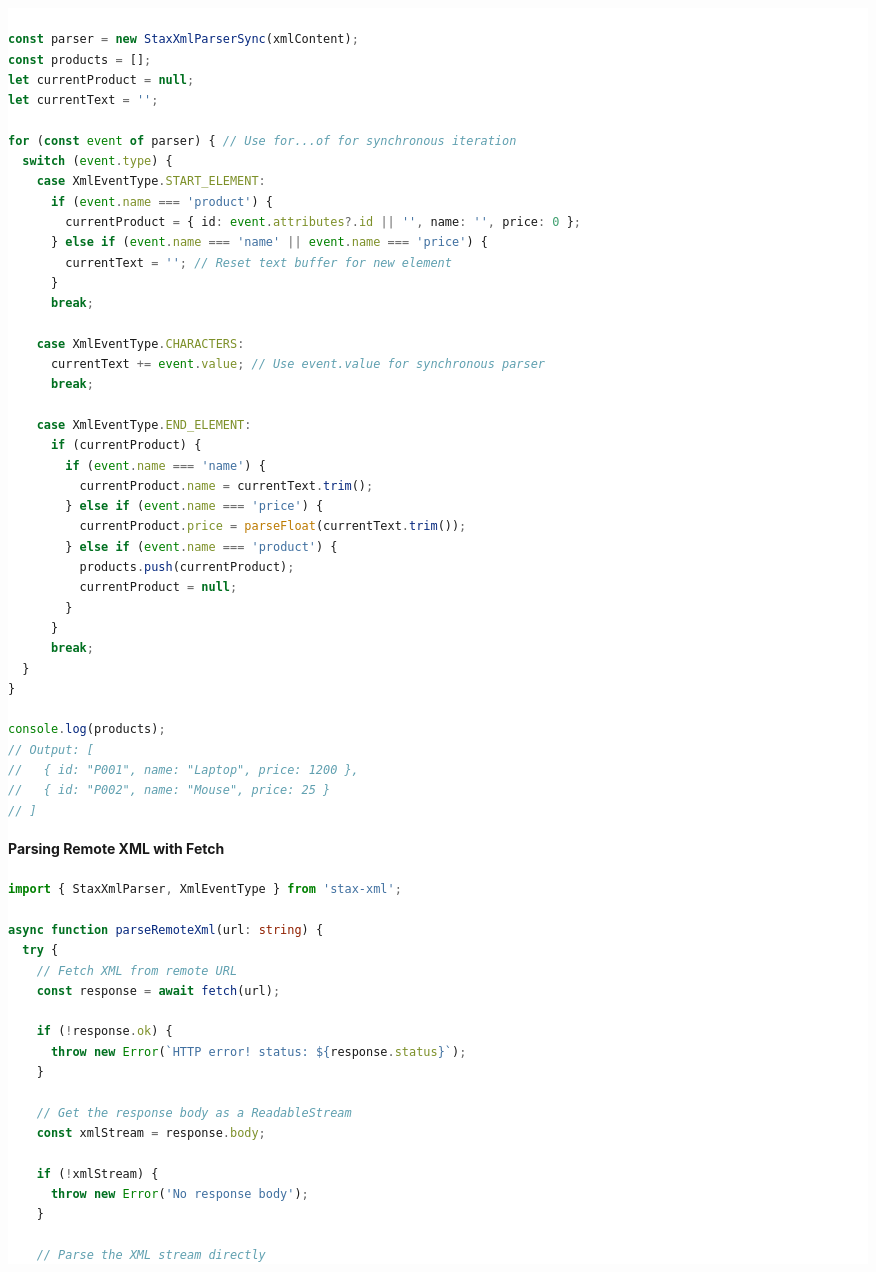 ```typescript

const parser = new StaxXmlParserSync(xmlContent);
const products = [];
let currentProduct = null;
let currentText = '';

for (const event of parser) { // Use for...of for synchronous iteration
  switch (event.type) {
    case XmlEventType.START_ELEMENT:
      if (event.name === 'product') {
        currentProduct = { id: event.attributes?.id || '', name: '', price: 0 };
      } else if (event.name === 'name' || event.name === 'price') {
        currentText = ''; // Reset text buffer for new element
      }
      break;
      
    case XmlEventType.CHARACTERS:
      currentText += event.value; // Use event.value for synchronous parser
      break;
      
    case XmlEventType.END_ELEMENT:
      if (currentProduct) {
        if (event.name === 'name') {
          currentProduct.name = currentText.trim();
        } else if (event.name === 'price') {
          currentProduct.price = parseFloat(currentText.trim());
        } else if (event.name === 'product') {
          products.push(currentProduct);
          currentProduct = null;
        }
      }
      break;
  }
}

console.log(products);
// Output: [
//   { id: "P001", name: "Laptop", price: 1200 },
//   { id: "P002", name: "Mouse", price: 25 }
// ]
```

#### Parsing Remote XML with Fetch

```typescript
import { StaxXmlParser, XmlEventType } from 'stax-xml';

async function parseRemoteXml(url: string) {
  try {
    // Fetch XML from remote URL
    const response = await fetch(url);
    
    if (!response.ok) {
      throw new Error(`HTTP error! status: ${response.status}`);
    }
    
    // Get the response body as a ReadableStream
    const xmlStream = response.body;
    
    if (!xmlStream) {
      throw new Error('No response body');
    }
    
    // Parse the XML stream directly
```